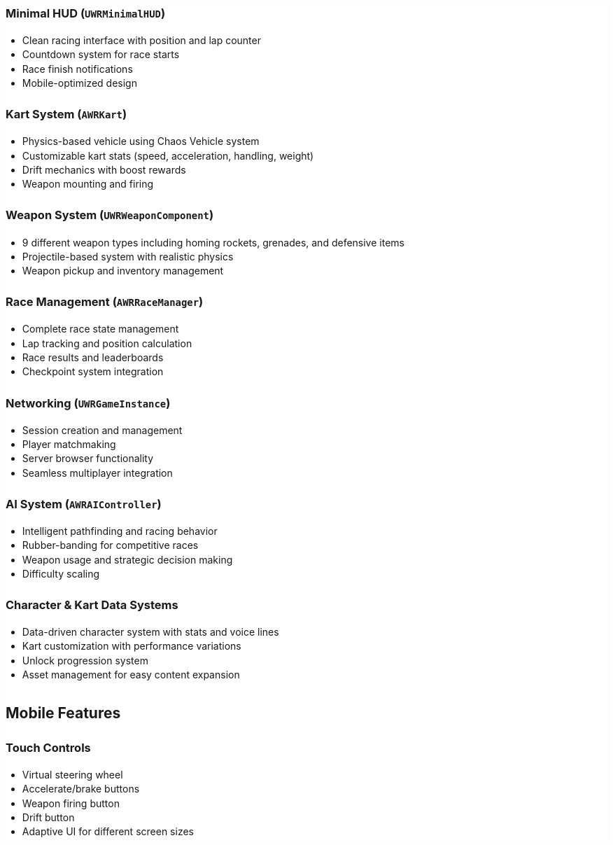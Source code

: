 ### Minimal HUD (`UWRMinimalHUD`)
- Clean racing interface with position and lap counter
- Countdown system for race starts
- Race finish notifications
- Mobile-optimized design

### Kart System (`AWRKart`)
- Physics-based vehicle using Chaos Vehicle system
- Customizable kart stats (speed, acceleration, handling, weight)
- Drift mechanics with boost rewards
- Weapon mounting and firing

### Weapon System (`UWRWeaponComponent`)
- 9 different weapon types including homing rockets, grenades, and defensive items
- Projectile-based system with realistic physics
- Weapon pickup and inventory management

### Race Management (`AWRRaceManager`)
- Complete race state management
- Lap tracking and position calculation
- Race results and leaderboards
- Checkpoint system integration

### Networking (`UWRGameInstance`)
- Session creation and management
- Player matchmaking
- Server browser functionality
- Seamless multiplayer integration

### AI System (`AWRAIController`)
- Intelligent pathfinding and racing behavior
- Rubber-banding for competitive races
- Weapon usage and strategic decision making
- Difficulty scaling

### Character & Kart Data Systems
- Data-driven character system with stats and voice lines
- Kart customization with performance variations
- Unlock progression system
- Asset management for easy content expansion

## Mobile Features

### Touch Controls
- Virtual steering wheel
- Accelerate/brake buttons
- Weapon firing button
- Drift button
- Adaptive UI for different screen sizes
